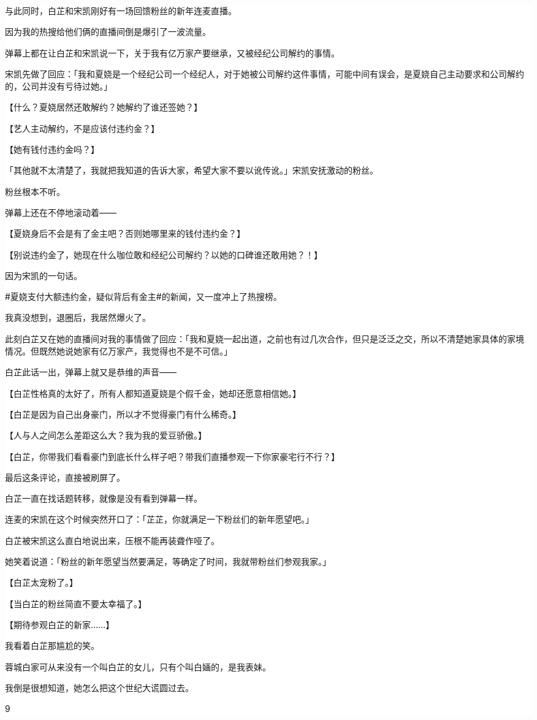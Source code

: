 与此同时，白芷和宋凯刚好有一场回馈粉丝的新年连麦直播。

因为我的热搜给他们俩的直播间倒是爆引了一波流量。

弹幕上都在让白芷和宋凯说一下，关于我有亿万家产要继承，又被经纪公司解约的事情。

宋凯先做了回应：「我和夏娆是一个经纪公司一个经纪人，对于她被公司解约这件事情，可能中间有误会，是夏娆自己主动要求和公司解约的，公司并没有亏待过她。」

【什么？夏娆居然还敢解约？她解约了谁还签她？】

【艺人主动解约，不是应该付违约金？】

【她有钱付违约金吗？】

「其他就不太清楚了，我就把我知道的告诉大家，希望大家不要以讹传讹。」宋凯安抚激动的粉丝。

粉丝根本不听。

弹幕上还在不停地滚动着——

【夏娆身后不会是有了金主吧？否则她哪里来的钱付违约金？】

【别说违约金了，她现在什么咖位敢和经纪公司解约？以她的口碑谁还敢用她？！】

因为宋凯的一句话。

#夏娆支付大额违约金，疑似背后有金主#的新闻，又一度冲上了热搜榜。

我真没想到，退圈后，我居然爆火了。

此刻白芷又在她的直播间对我的事情做了回应：「我和夏娆一起出道，之前也有过几次合作，但只是泛泛之交，所以不清楚她家具体的家境情况。但既然她说她家有亿万家产，我觉得也不是不可信。」

白芷此话一出，弹幕上就又是恭维的声音——

【白芷性格真的太好了，所有人都知道夏娆是个假千金，她却还愿意相信她。】

【白芷是因为自己出身豪门，所以才不觉得豪门有什么稀奇。】

【人与人之间怎么差距这么大？我为我的爱豆骄傲。】

【白芷，你带我们看看豪门到底长什么样子吧？带我们直播参观一下你家豪宅行不行？】

最后这条评论，直接被刷屏了。

白芷一直在找话题转移，就像是没有看到弹幕一样。

连麦的宋凯在这个时候突然开口了：「芷芷，你就满足一下粉丝们的新年愿望吧。」

白芷被宋凯这么直白地说出来，压根不能再装聋作哑了。

她笑着说道：「粉丝的新年愿望当然要满足，等确定了时间，我就带粉丝们参观我家。」

【白芷太宠粉了。】

【当白芷的粉丝简直不要太幸福了。】

【期待参观白芷的新家……】

我看着白芷那尴尬的笑。

蓉城白家可从来没有一个叫白芷的女儿，只有个叫白婳的，是我表妹。

我倒是很想知道，她怎么把这个世纪大谎圆过去。

9
